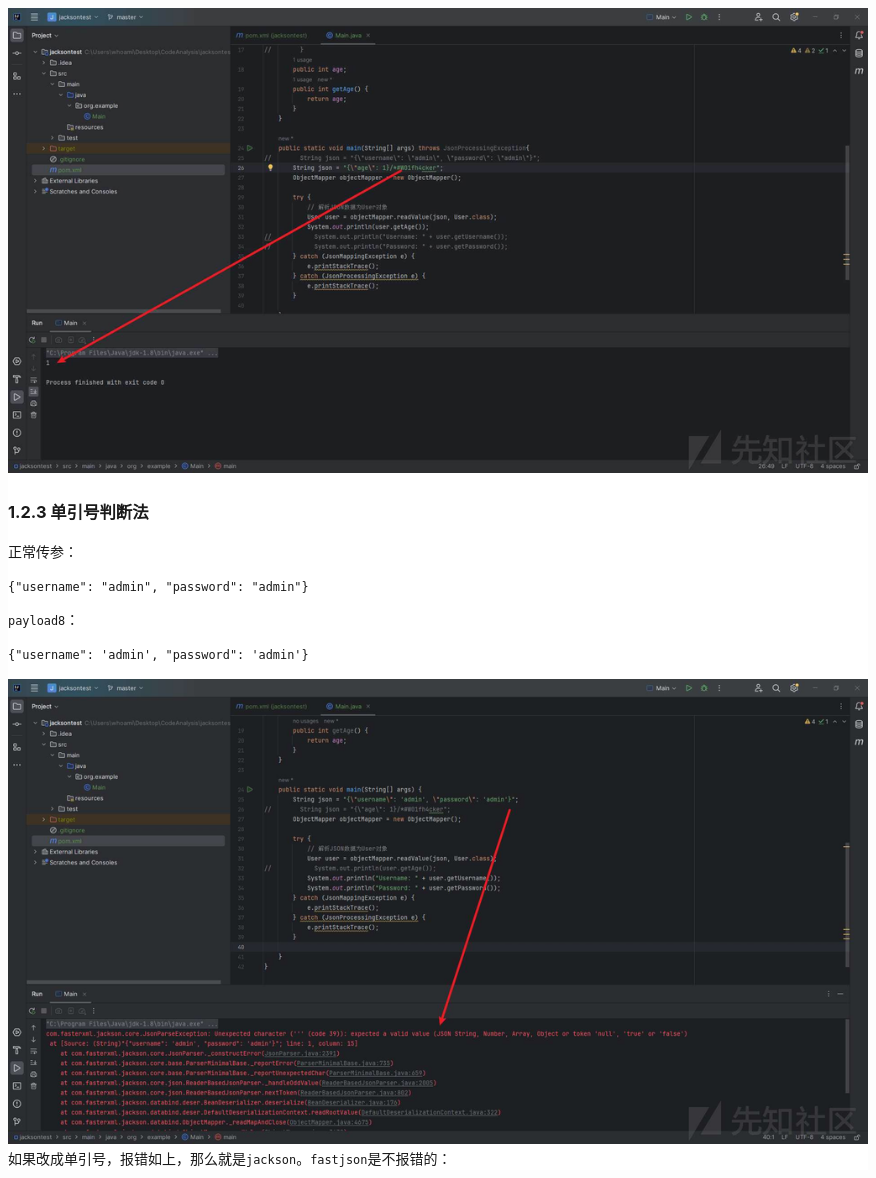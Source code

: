 [![](assets/1706959415-91b25a0b5be9287980ef532010e7b0d3.jpeg)](https://xzfile.aliyuncs.com/media/upload/picture/20240125203138-af54e65a-bb7d-1.jpeg)

### 1.2.3 单引号判断法

正常传参：

```plain
{"username": "admin", "password": "admin"}
```

`payload8`：

```plain
{"username": 'admin', "password": 'admin'}
```

[![](assets/1706959415-b1178f26d5b5ef8d3b1622c7db409e44.jpeg)](https://xzfile.aliyuncs.com/media/upload/picture/20240125203139-b02114a0-bb7d-1.jpeg)  
如果改成单引号，报错如上，那么就是`jackson`。`fastjson`是不报错的：  